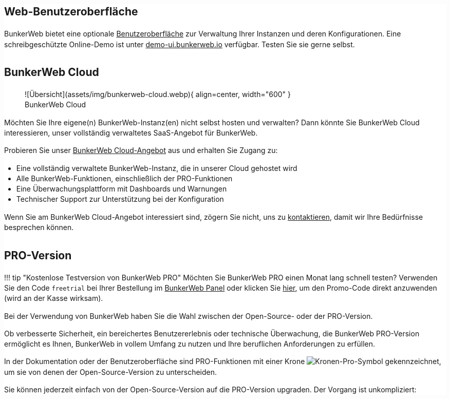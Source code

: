 ## Web-Benutzeroberfläche

<p align="center">
    <iframe style="display: block;" width="560" height="315" data-src="https://www.youtube-nocookie.com/embed/tGS3pzquEjY" title="BunkerWeb-Web-UI" frameborder="0" allow="accelerometer; autoplay; clipboard-write; encrypted-media; gyroscope; picture-in-picture" allowfullscreen></iframe>
</p>

BunkerWeb bietet eine optionale [Benutzeroberfläche](web-ui.md) zur Verwaltung Ihrer Instanzen und deren Konfigurationen. Eine schreibgeschützte Online-Demo ist unter [demo-ui.bunkerweb.io](https://demo-ui.bunkerweb.io/?utm_campaign=self&utm_source=doc) verfügbar. Testen Sie sie gerne selbst.

## BunkerWeb Cloud

<figure markdown>
  ![Übersicht](assets/img/bunkerweb-cloud.webp){ align=center, width="600" }
  <figcaption>BunkerWeb Cloud</figcaption>
</figure>

Möchten Sie Ihre eigene(n) BunkerWeb-Instanz(en) nicht selbst hosten und verwalten? Dann könnte Sie BunkerWeb Cloud interessieren, unser vollständig verwaltetes SaaS-Angebot für BunkerWeb.

Probieren Sie unser [BunkerWeb Cloud-Angebot](https://panel.bunkerweb.io/contact.php?utm_campaign=self&utm_source=doc) aus und erhalten Sie Zugang zu:

- Eine vollständig verwaltete BunkerWeb-Instanz, die in unserer Cloud gehostet wird
- Alle BunkerWeb-Funktionen, einschließlich der PRO-Funktionen
- Eine Überwachungsplattform mit Dashboards und Warnungen
- Technischer Support zur Unterstützung bei der Konfiguration

Wenn Sie am BunkerWeb Cloud-Angebot interessiert sind, zögern Sie nicht, uns zu [kontaktieren](https://panel.bunkerweb.io/contact.php?utm_campaign=self&utm_source=doc), damit wir Ihre Bedürfnisse besprechen können.

## PRO-Version

!!! tip "Kostenlose Testversion von BunkerWeb PRO"
    Möchten Sie BunkerWeb PRO einen Monat lang schnell testen? Verwenden Sie den Code `freetrial` bei Ihrer Bestellung im [BunkerWeb Panel](https://panel.bunkerweb.io/store/bunkerweb-pro?utm_campaign=self&utm_source=doc) oder klicken Sie [hier](https://panel.bunkerweb.io/cart.php?a=add&pid=19&promocode=freetrial&utm_campaign=self&utm_source=doc), um den Promo-Code direkt anzuwenden (wird an der Kasse wirksam).

Bei der Verwendung von BunkerWeb haben Sie die Wahl zwischen der Open-Source- oder der PRO-Version.

Ob verbesserte Sicherheit, ein bereichertes Benutzererlebnis oder technische Überwachung, die BunkerWeb PRO-Version ermöglicht es Ihnen, BunkerWeb in vollem Umfang zu nutzen und Ihre beruflichen Anforderungen zu erfüllen.

In der Dokumentation oder der Benutzeroberfläche sind PRO-Funktionen mit einer Krone <img src="../../assets/img/pro-icon.svg" alt="Kronen-Pro-Symbol" height="32px" width="32px"> gekennzeichnet, um sie von denen der Open-Source-Version zu unterscheiden.

Sie können jederzeit einfach von der Open-Source-Version auf die PRO-Version upgraden. Der Vorgang ist unkompliziert:
